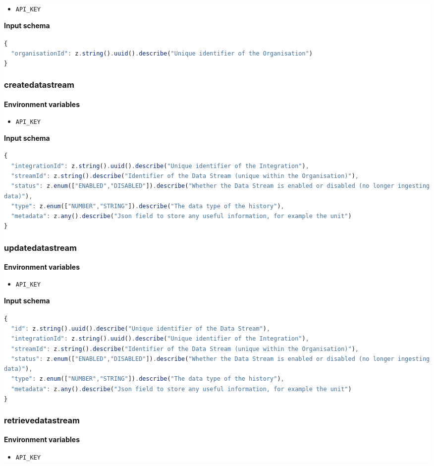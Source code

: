 - `API_KEY`

**Input schema**

```ts
{
  "organisationId": z.string().uuid().describe("Unique identifier of the Organisation")
}
```

### createdatastream

**Environment variables**

- `API_KEY`

**Input schema**

```ts
{
  "integrationId": z.string().uuid().describe("Unique identifier of the Integration"),
  "streamId": z.string().describe("Identifier of the Data Stream (unique within the Organisation)"),
  "status": z.enum(["ENABLED","DISABLED"]).describe("Whether the Data Stream is enabled or disabled (no longer ingesting data)"),
  "type": z.enum(["NUMBER","STRING"]).describe("The data type of the history"),
  "metadata": z.any().describe("Json field to store any useful information, for example the unit")
}
```

### updatedatastream

**Environment variables**

- `API_KEY`

**Input schema**

```ts
{
  "id": z.string().uuid().describe("Unique identifier of the Data Stream"),
  "integrationId": z.string().uuid().describe("Unique identifier of the Integration"),
  "streamId": z.string().describe("Identifier of the Data Stream (unique within the Organisation)"),
  "status": z.enum(["ENABLED","DISABLED"]).describe("Whether the Data Stream is enabled or disabled (no longer ingesting data)"),
  "type": z.enum(["NUMBER","STRING"]).describe("The data type of the history"),
  "metadata": z.any().describe("Json field to store any useful information, for example the unit")
}
```

### retrievedatastream

**Environment variables**

- `API_KEY`
